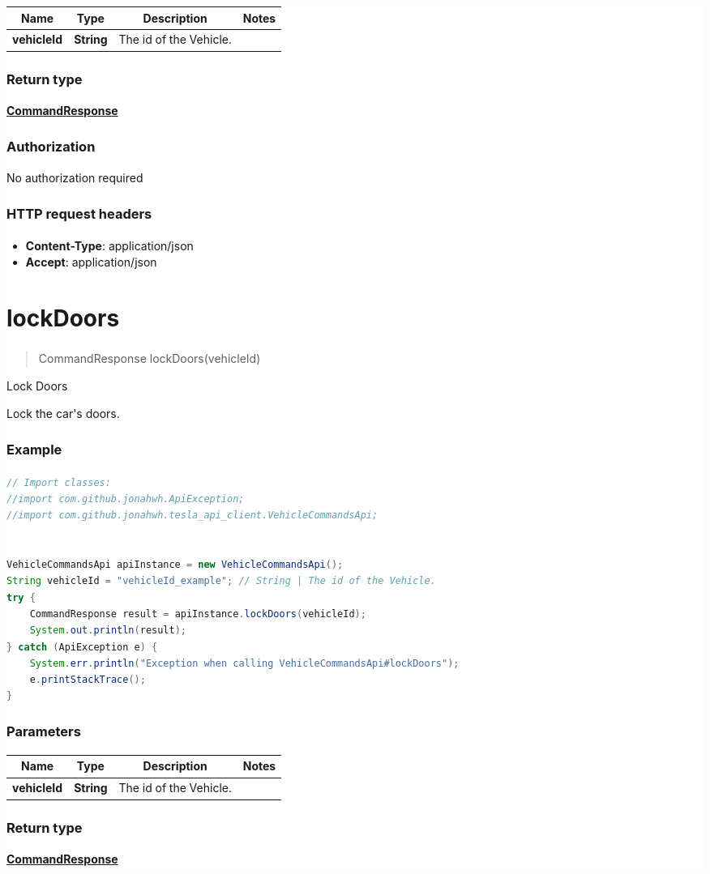 Name | Type | Description  | Notes
------------- | ------------- | ------------- | -------------
 **vehicleId** | **String**| The id of the Vehicle. |

### Return type

[**CommandResponse**](CommandResponse.md)

### Authorization

No authorization required

### HTTP request headers

 - **Content-Type**: application/json
 - **Accept**: application/json

<a name="lockDoors"></a>
# **lockDoors**
> CommandResponse lockDoors(vehicleId)

Lock Doors

Lock the car&#39;s doors.

### Example
```java
// Import classes:
//import com.github.jonahwh.ApiException;
//import com.github.jonahwh.tesla_api_client.VehicleCommandsApi;


VehicleCommandsApi apiInstance = new VehicleCommandsApi();
String vehicleId = "vehicleId_example"; // String | The id of the Vehicle.
try {
    CommandResponse result = apiInstance.lockDoors(vehicleId);
    System.out.println(result);
} catch (ApiException e) {
    System.err.println("Exception when calling VehicleCommandsApi#lockDoors");
    e.printStackTrace();
}
```

### Parameters

Name | Type | Description  | Notes
------------- | ------------- | ------------- | -------------
 **vehicleId** | **String**| The id of the Vehicle. |

### Return type

[**CommandResponse**](CommandResponse.md)
